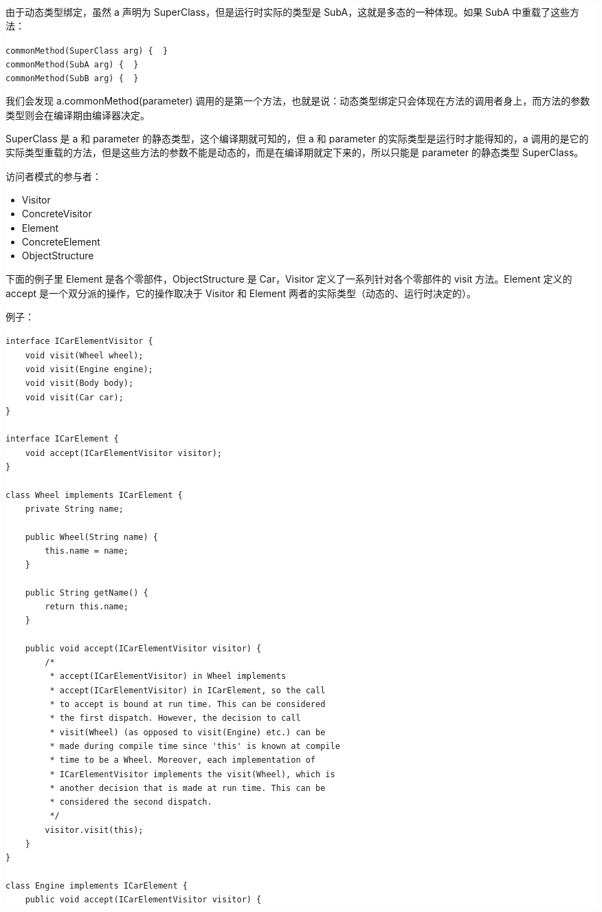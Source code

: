 由于动态类型绑定，虽然 a 声明为 SuperClass，但是运行时实际的类型是 SubA，这就是多态的一种体现。如果 SubA 中重载了这些方法：

```
commonMethod(SuperClass arg) {  }
commonMethod(SubA arg) {  }
commonMethod(SubB arg) {  }
```

我们会发现 a.commonMethod(parameter) 调用的是第一个方法，也就是说：动态类型绑定只会体现在方法的调用者身上，而方法的参数类型则会在编译期由编译器决定。

SuperClass 是 a 和 parameter 的静态类型，这个编译期就可知的，但 a 和 parameter 的实际类型是运行时才能得知的，a 调用的是它的实际类型重载的方法，但是这些方法的参数不能是动态的，而是在编译期就定下来的，所以只能是 parameter 的静态类型 SuperClass。

访问者模式的参与者：

- Visitor
- ConcreteVisitor
- Element
- ConcreteElement
- ObjectStructure

下面的例子里 Element 是各个零部件，ObjectStructure 是 Car，Visitor 定义了一系列针对各个零部件的 visit 方法。Element 定义的 accept 是一个双分派的操作，它的操作取决于 Visitor 和 Element 两者的实际类型（动态的、运行时决定的）。

例子：

```
interface ICarElementVisitor {
    void visit(Wheel wheel);
    void visit(Engine engine);
    void visit(Body body);
    void visit(Car car);
}

interface ICarElement {
    void accept(ICarElementVisitor visitor);
}

class Wheel implements ICarElement {
    private String name;

    public Wheel(String name) {
        this.name = name;
    }

    public String getName() {
        return this.name;
    }

    public void accept(ICarElementVisitor visitor) {
        /*
         * accept(ICarElementVisitor) in Wheel implements
         * accept(ICarElementVisitor) in ICarElement, so the call
         * to accept is bound at run time. This can be considered
         * the first dispatch. However, the decision to call
         * visit(Wheel) (as opposed to visit(Engine) etc.) can be
         * made during compile time since 'this' is known at compile
         * time to be a Wheel. Moreover, each implementation of
         * ICarElementVisitor implements the visit(Wheel), which is
         * another decision that is made at run time. This can be
         * considered the second dispatch.
         */
        visitor.visit(this);
    }
}

class Engine implements ICarElement {
    public void accept(ICarElementVisitor visitor) {
```
